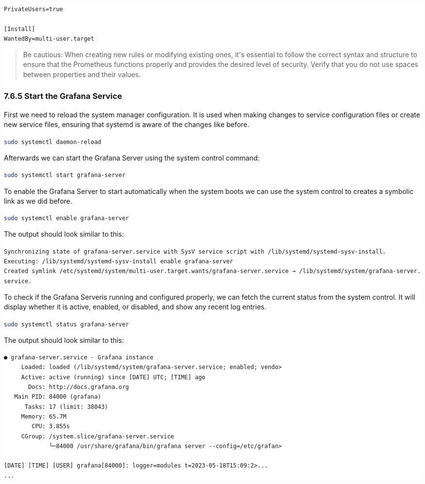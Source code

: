 ```text
PrivateUsers=true

[Install]
WantedBy=multi-user.target
```

> Be cautious: When creating new rules or modifying existing ones, it's essential to follow the correct syntax and structure to ensure that the Prometheus functions properly and provides the desired level of security. Verify that you do not use spaces between properties and their values.

### 7.6.5 Start the Grafana Service

First we need to reload the system manager configuration. It is used when making changes to service configuration files or create new service files, ensuring that systemd is aware of the changes like before.

```sh
sudo systemctl daemon-reload
```

Afterwards we can start the Grafana Server using the system control command:

```sh
sudo systemctl start grafana-server
```

To enable the Grafana Server to start automatically when the system boots we can use the system control to creates a symbolic link as we did before.

```sh
sudo systemctl enable grafana-server
```

The output should look similar to this:

```text
Synchronizing state of grafana-server.service with SysV service script with /lib/systemd/systemd-sysv-install.
Executing: /lib/systemd/systemd-sysv-install enable grafana-server
Created symlink /etc/systemd/system/multi-user.target.wants/grafana-server.service → /lib/systemd/system/grafana-server.service.
```

To check if the Grafana Serveris running and configured properly, we can fetch the current status from the system control. It will display whether it is active, enabled, or disabled, and show any recent log entries.

```sh
sudo systemctl status grafana-server
```

The output should look similar to this:

```text
● grafana-server.service - Grafana instance
     Loaded: loaded (/lib/systemd/system/grafana-server.service; enabled; vendo>
     Active: active (running) since [DATE] UTC; [TIME] ago
       Docs: http://docs.grafana.org
   Main PID: 84000 (grafana)
      Tasks: 17 (limit: 38043)
     Memory: 65.7M
        CPU: 3.855s
     CGroup: /system.slice/grafana-server.service
             └─84000 /usr/share/grafana/bin/grafana server --config=/etc/grafan>

[DATE] [TIME] [USER] grafana[84000]: logger=modules t=2023-05-18T15:09:2>...
...
```
